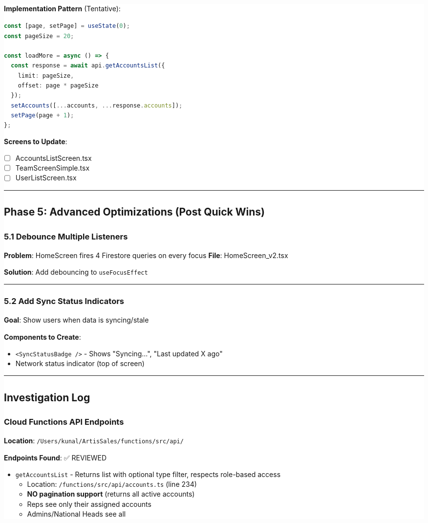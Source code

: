 **Implementation Pattern** (Tentative):
```typescript
const [page, setPage] = useState(0);
const pageSize = 20;

const loadMore = async () => {
  const response = await api.getAccountsList({
    limit: pageSize,
    offset: page * pageSize
  });
  setAccounts([...accounts, ...response.accounts]);
  setPage(page + 1);
};
```

**Screens to Update**:
- [ ] AccountsListScreen.tsx
- [ ] TeamScreenSimple.tsx
- [ ] UserListScreen.tsx

---

## Phase 5: Advanced Optimizations (Post Quick Wins)

### 5.1 Debounce Multiple Listeners

**Problem**: HomeScreen fires 4 Firestore queries on every focus
**File**: HomeScreen_v2.tsx

**Solution**: Add debouncing to `useFocusEffect`

---

### 5.2 Add Sync Status Indicators

**Goal**: Show users when data is syncing/stale

**Components to Create**:
- `<SyncStatusBadge />` - Shows "Syncing...", "Last updated X ago"
- Network status indicator (top of screen)

---

## Investigation Log

### Cloud Functions API Endpoints

**Location**: `/Users/kunal/ArtisSales/functions/src/api/`

**Endpoints Found**: ✅ REVIEWED
- `getAccountsList` - Returns list with optional type filter, respects role-based access
  - Location: `/functions/src/api/accounts.ts` (line 234)
  - **NO pagination support** (returns all active accounts)
  - Reps see only their assigned accounts
  - Admins/National Heads see all
